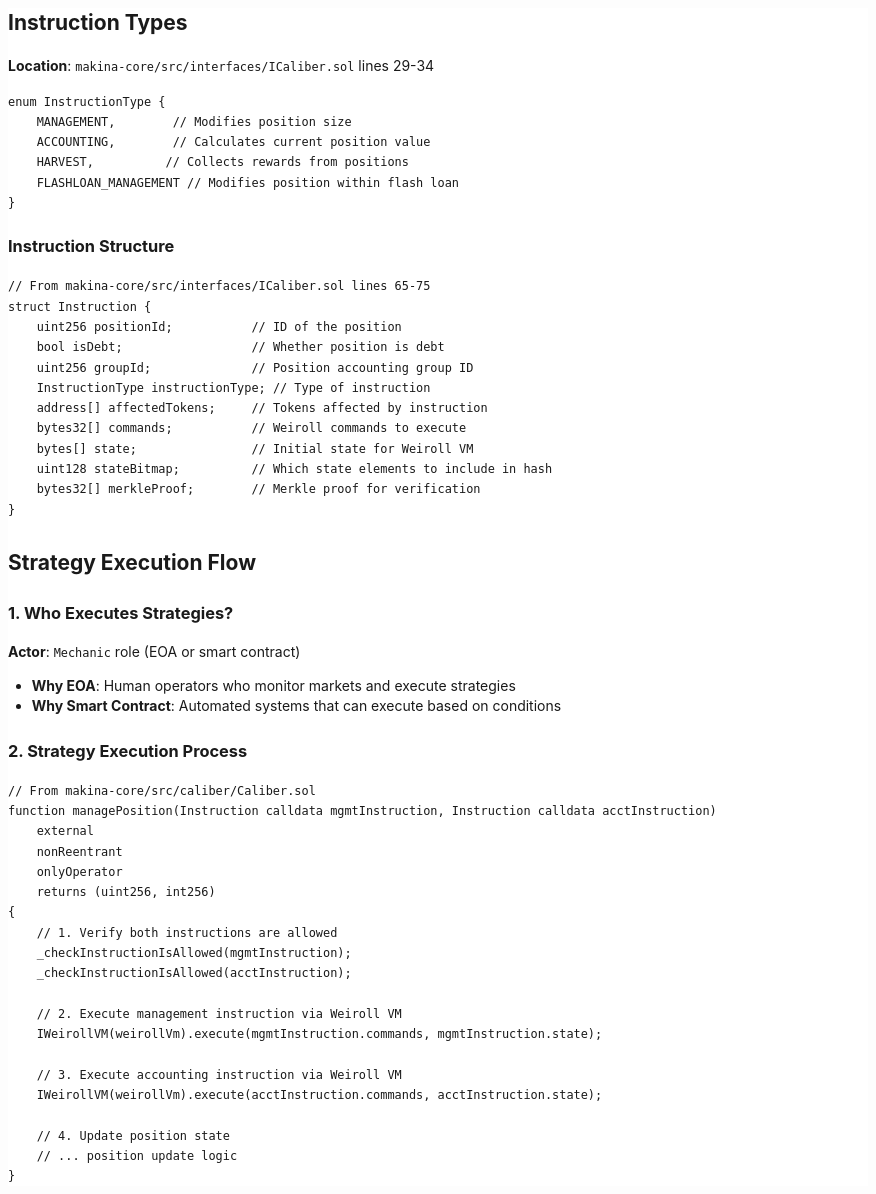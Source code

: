 ```solidity
```

## Instruction Types

**Location**: `makina-core/src/interfaces/ICaliber.sol` lines 29-34

```solidity
enum InstructionType {
    MANAGEMENT,        // Modifies position size
    ACCOUNTING,        // Calculates current position value
    HARVEST,          // Collects rewards from positions
    FLASHLOAN_MANAGEMENT // Modifies position within flash loan
}
```

### Instruction Structure

```solidity
// From makina-core/src/interfaces/ICaliber.sol lines 65-75
struct Instruction {
    uint256 positionId;           // ID of the position
    bool isDebt;                  // Whether position is debt
    uint256 groupId;              // Position accounting group ID
    InstructionType instructionType; // Type of instruction
    address[] affectedTokens;     // Tokens affected by instruction
    bytes32[] commands;           // Weiroll commands to execute
    bytes[] state;                // Initial state for Weiroll VM
    uint128 stateBitmap;          // Which state elements to include in hash
    bytes32[] merkleProof;        // Merkle proof for verification
}
```

## Strategy Execution Flow

### 1. Who Executes Strategies?

**Actor**: `Mechanic` role (EOA or smart contract)
- **Why EOA**: Human operators who monitor markets and execute strategies
- **Why Smart Contract**: Automated systems that can execute based on conditions

### 2. Strategy Execution Process

```solidity
// From makina-core/src/caliber/Caliber.sol
function managePosition(Instruction calldata mgmtInstruction, Instruction calldata acctInstruction)
    external
    nonReentrant
    onlyOperator
    returns (uint256, int256)
{
    // 1. Verify both instructions are allowed
    _checkInstructionIsAllowed(mgmtInstruction);
    _checkInstructionIsAllowed(acctInstruction);
    
    // 2. Execute management instruction via Weiroll VM
    IWeirollVM(weirollVm).execute(mgmtInstruction.commands, mgmtInstruction.state);
    
    // 3. Execute accounting instruction via Weiroll VM
    IWeirollVM(weirollVm).execute(acctInstruction.commands, acctInstruction.state);
    
    // 4. Update position state
    // ... position update logic
}
```
